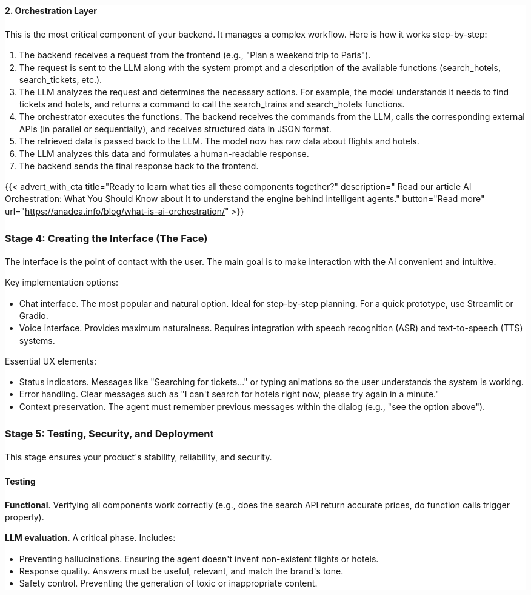 #### 2. Orchestration Layer

This is the most critical component of your backend. It manages a complex workflow. Here is how it works step-by-step:

1. The backend receives a request from the frontend (e.g., "Plan a weekend trip to Paris").
2. The request is sent to the LLM along with the system prompt and a description of the available functions (search_hotels, search_tickets, etc.).
3. The LLM analyzes the request and determines the necessary actions. For example, the model understands it needs to find tickets and hotels, and returns a command to call the search_trains and search_hotels functions.
4. The orchestrator executes the functions. The backend receives the commands from the LLM, calls the corresponding external APIs (in parallel or sequentially), and receives structured data in JSON format.
5. The retrieved data is passed back to the LLM. The model now has raw data about flights and hotels.
6. The LLM analyzes this data and formulates a human-readable response.
7. The backend sends the final response back to the frontend.

{{< advert_with_cta title="Ready to learn what ties all these components together?" description=" Read our article AI Orchestration: What You Should Know about It to understand the engine behind intelligent agents." button="Read more" url="https://anadea.info/blog/what-is-ai-orchestration/" >}}

### Stage 4: Creating the Interface (The Face)

The interface is the point of contact with the user. The main goal is to make interaction with the AI convenient and intuitive.

Key implementation options:

* Chat interface. The most popular and natural option. Ideal for step-by-step planning. For a quick prototype, use Streamlit or Gradio.
* Voice interface. Provides maximum naturalness. Requires integration with speech recognition (ASR) and text-to-speech (TTS) systems.

Essential UX elements:

* Status indicators. Messages like "Searching for tickets..." or typing animations so the user understands the system is working.
* Error handling. Clear messages such as "I can't search for hotels right now, please try again in a minute."
* Context preservation. The agent must remember previous messages within the dialog (e.g., "see the option above").

### Stage 5: Testing, Security, and Deployment

This stage ensures your product's stability, reliability, and security.

#### Testing

**Functional**. Verifying all components work correctly (e.g., does the search API return accurate prices, do function calls trigger properly).

**LLM evaluation**. A critical phase. Includes:

* Preventing hallucinations. Ensuring the agent doesn't invent non-existent flights or hotels.
* Response quality. Answers must be useful, relevant, and match the brand's tone.
* Safety control. Preventing the generation of toxic or inappropriate content.
